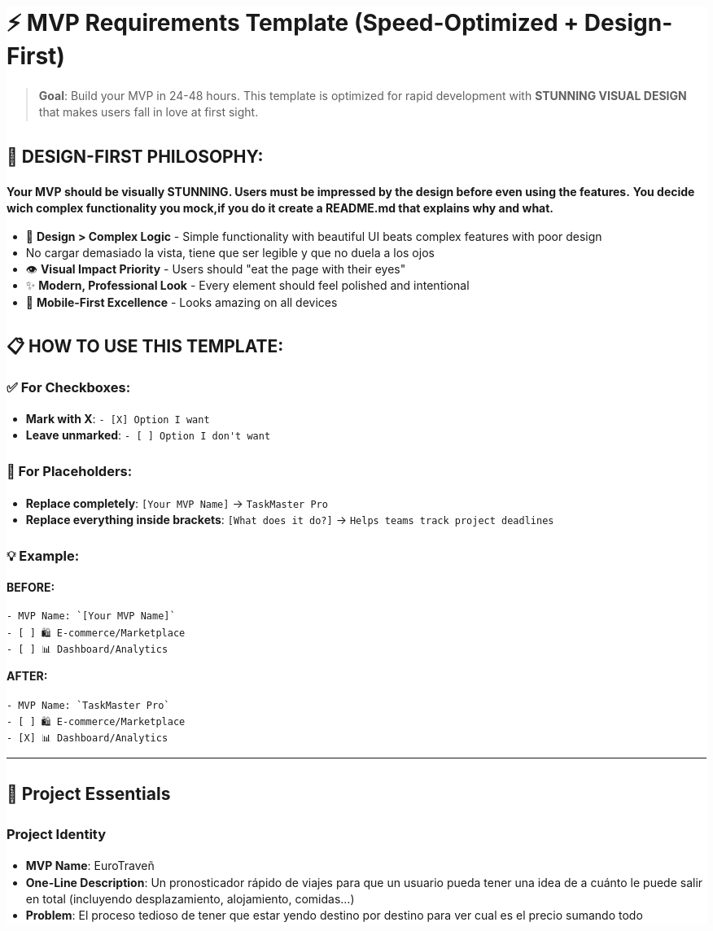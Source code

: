 # ⚡ MVP Requirements Template (Speed-Optimized + Design-First)

> **Goal**: Build your MVP in 24-48 hours. This template is optimized for rapid development with **STUNNING VISUAL DESIGN** that makes users fall in love at first sight.

## 🎨 **DESIGN-FIRST PHILOSOPHY:**
**Your MVP should be visually STUNNING. Users must be impressed by the design before even using the features.**
**You decide wich complex functionality you mock,if you do it create a README.md that explains why and what.**

- 🎯 **Design > Complex Logic** - Simple functionality with beautiful UI beats complex features with poor design
- No cargar demasiado la vista, tiene que ser legible y que no duela a los ojos
- 👁️ **Visual Impact Priority** - Users should "eat the page with their eyes"
- ✨ **Modern, Professional Look** - Every element should feel polished and intentional
- 📱 **Mobile-First Excellence** - Looks amazing on all devices

## 📋 **HOW TO USE THIS TEMPLATE:**

### **✅ For Checkboxes:**
- **Mark with X**: `- [X] Option I want` 
- **Leave unmarked**: `- [ ] Option I don't want`

### **📝 For Placeholders:**
- **Replace completely**: `[Your MVP Name]` → `TaskMaster Pro`
- **Replace everything inside brackets**: `[What does it do?]` → `Helps teams track project deadlines`

### **💡 Example:**
**BEFORE:**
```
- MVP Name: `[Your MVP Name]`
- [ ] 🛍️ E-commerce/Marketplace
- [ ] 📊 Dashboard/Analytics
```

**AFTER:**
```
- MVP Name: `TaskMaster Pro`
- [ ] 🛍️ E-commerce/Marketplace  
- [X] 📊 Dashboard/Analytics
```

---

## 🎯 Project Essentials

### **Project Identity**
- **MVP Name**: EuroTraveñ
- **One-Line Description**: Un pronosticador rápido de viajes para que un usuario pueda tener una idea de a cuánto le puede salir en total (incluyendo desplazamiento, alojamiento, comidas…)
- **Problem**: El proceso tedioso de tener que estar yendo destino por destino para ver cual es el precio sumando todo
